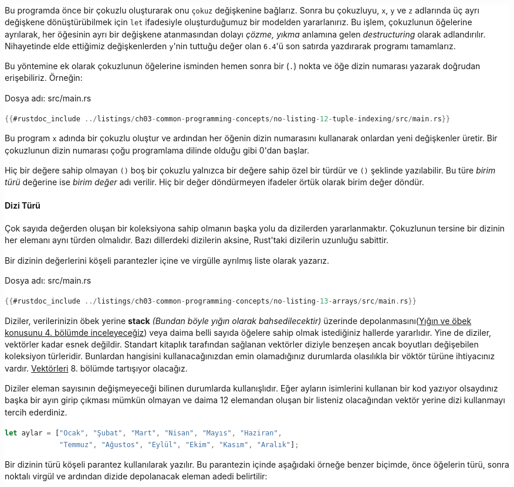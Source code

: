 Bu programda önce bir çokuzlu oluşturarak onu `çokuz` değişkenine bağlarız. Sonra bu çokuzluyu, `x`, `y` ve `z` adlarında üç ayrı değişkene dönüştürübilmek için `let` ifadesiyle oluşturduğumuz bir modelden yararlanırız. Bu işlem, çokuzlunun öğelerine ayrılarak, her öğesinin ayrı bir değişkene atanmasından dolayı *çözme, yıkma* anlamına gelen *destructuring* olarak adlandırılır. Nihayetinde elde ettiğimiz değişkenlerden `y`'nin tuttuğu değer olan `6.4`'ü son satırda yazdırarak programı tamamlarız.

Bu yöntemine ek olarak çokuzlunun öğelerine isminden hemen sonra bir  (`.`) nokta ve öğe dizin numarası yazarak doğrudan erişebiliriz. Örneğin:

<span class="filename">Dosya adı: src/main.rs</span>

```rust
{{#rustdoc_include ../listings/ch03-common-programming-concepts/no-listing-12-tuple-indexing/src/main.rs}}
```

Bu program `x` adında bir çokuzlu oluştur ve ardından her öğenin dizin numarasını kullanarak onlardan yeni değişkenler üretir. Bir çokuzlunun dizin numarası çoğu programlama dilinde olduğu gibi 0'dan başlar.

Hiç bir değere sahip olmayan `()` boş bir çokuzlu yalnızca bir değere sahip özel bir türdür ve `()` şeklinde yazılabilir. Bu türe *birim türü* değerine ise *birim değer* adı verilir. Hiç bir değer döndürmeyen ifadeler örtük olarak birim değer döndür.

#### Dizi Türü

Çok sayıda değerden oluşan bir koleksiyona sahip olmanın başka yolu da dizilerden yararlanmaktır. Çokuzlunun tersine bir dizinin her elemanı aynı türden olmalıdır. Bazı dillerdeki dizilerin aksine, Rust'taki dizilerin uzunluğu sabittir. 

Bir dizinin değerlerini köşeli parantezler içine ve virgülle ayrılmış liste olarak yazarız.

<span class="filename">Dosya adı: src/main.rs</span>

```rust
{{#rustdoc_include ../listings/ch03-common-programming-concepts/no-listing-13-arrays/src/main.rs}}
```

Diziler, verilerinizin öbek yerine **stack** *(Bundan böyle yığın olarak bahsedilecektir)* üzerinde depolanmasını([Yığın ve öbek konusunu 4. bölümde inceleyeceğiz][stack-and-heap]) veya daima belli sayıda öğelere sahip olmak istediğiniz hallerde yararlıdır. Yine de diziler, vektörler kadar esnek değildir. Standart kitaplık tarafından sağlanan vektörler diziyle benzeşen ancak boyutları değişebilen koleksiyon türleridir. Bunlardan hangisini kullanacağınızdan emin olamadığınız durumlarda olasılıkla bir vöktör türüne ihtiyacınız vardır. [Vektörleri][vectors]  8. bölümde tartışıyor olacağız.

Diziler eleman sayısının değişmeyeceği bilinen durumlarda kullanışlıdır. Eğer ayların isimlerini kullanan bir kod yazıyor olsaydınız başka bir ayın girip çıkması mümkün olmayan ve daima 12 elemandan oluşan bir listeniz olacağından vektör yerine dizi kullanmayı tercih ederdiniz.


```rust
let aylar = ["Ocak", "Şubat", "Mart", "Nisan", "Mayıs", "Haziran",
             "Temmuz", "Ağustos", "Eylül", "Ekim", "Kasım", "Aralık"];
```

Bir dizinin türü köşeli parantez kullanılarak yazılır. Bu parantezin içinde aşağıdaki örneğe benzer biçimde, önce öğelerin türü, sonra noktalı virgül ve ardından dizide depolanacak eleman adedi belirtilir:


[control-flow]: ch03-05-control-flow.html
[strings]: ch08-02-strings.html#storing-utf-8-encoded-text-with-strings
[stack-and-heap]: ch04-01-what-is-ownership.html#the-stack-and-the-heap
[vectors]: ch08-01-vectors.html
[unrecoverable-errors-with-panic]: ch09-01-unrecoverable-errors-with-panic.html
[wrapping]: https://doc.rust-lang.org/std/num/struct.Wrapping.html
[appendix_b]: appendix-02-operators.md